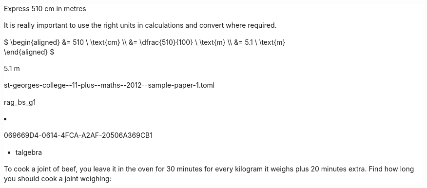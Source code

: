 Express $510 \ \text{cm}$ in metres

</div>
<div class='workings'>
<div class='working'>

It is really important to use the right units in calculations and convert where required.

$
\begin{aligned}
&= 510 \ \text{cm} \\\\
&= \dfrac{510}{100} \ \text{m} \\\\
&= 5.1 \ \text{m}                
\end{aligned}
$

</div>
</div>
<div class='answers'>
<div class='answer'>

$5.1 \ \text{m}$

</div>
</div>

</div>
</li>
</ul>
<div class='papername'>
<p>st-georges-college--11-plus--maths--2012--sample-paper-1.toml</p>
</div>
<div class='rag'>
<p>rag_bs_g1</p>
</div>
</div>
</li>
<li>
<div class='question_envelope rag_bs_pr question'>
<div class='uuid'>
<p>069669D4-0614-4FCA-A2AF-20506A369CB1</p>
</div>
<div class='topics'>
<ul>
<li>
talgebra
</li>
</ul>
</div>
<div class='question question'>

To cook a joint of beef, you leave it in the oven for $30 \ \text{minutes}$ for every kilogram it weighs plus 
$20 \ \text{minutes}$ extra. Find how long you should cook a joint weighing:  
